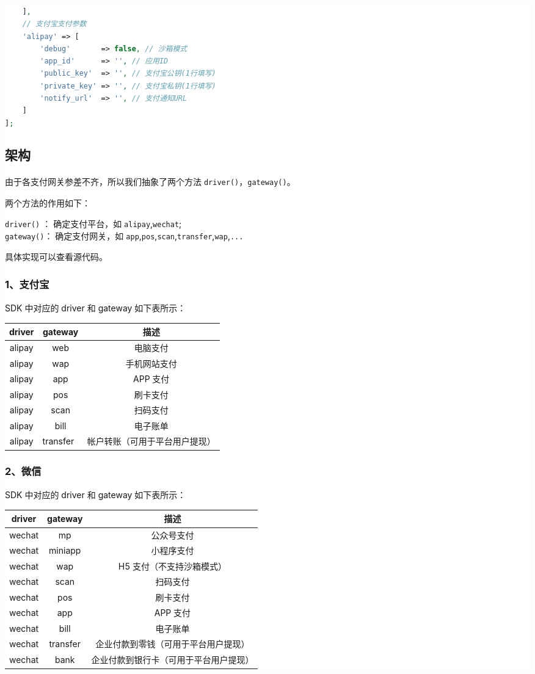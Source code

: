 ```php
    ],
    // 支付宝支付参数
    'alipay' => [
        'debug'       => false, // 沙箱模式
        'app_id'      => '', // 应用ID
        'public_key'  => '', // 支付宝公钥(1行填写)
        'private_key' => '', // 支付宝私钥(1行填写)
        'notify_url'  => '', // 支付通知URL
    ]
];
```

## 架构

由于各支付网关参差不齐，所以我们抽象了两个方法 `driver()`，`gateway()`。

两个方法的作用如下：

`driver()` ： 确定支付平台，如 `alipay`,`wechat`;  
`gateway()`： 确定支付网关，如 `app`,`pos`,`scan`,`transfer`,`wap`,`...`

具体实现可以查看源代码。

### 1、支付宝

SDK 中对应的 driver 和 gateway 如下表所示：  

| driver | gateway |   描述       |
| :----: | :-----: | :-------:   |
| alipay | web     | 电脑支付     |
| alipay | wap     | 手机网站支付  |
| alipay | app     | APP 支付  |
| alipay | pos     | 刷卡支付  |
| alipay | scan    | 扫码支付  |
| alipay | bill    | 电子账单  |
| alipay | transfer    | 帐户转账（可用于平台用户提现）  |

### 2、微信

SDK 中对应的 driver 和 gateway 如下表所示：

| driver | gateway |   描述     |
| :----: | :-----: | :-------: |
| wechat | mp      | 公众号支付  |
| wechat | miniapp | 小程序支付  |
| wechat | wap     | H5 支付（不支持沙箱模式） |
| wechat | scan    | 扫码支付    |
| wechat | pos     | 刷卡支付    |
| wechat | app     | APP 支付   |
| wechat | bill    | 电子账单   |
| wechat | transfer  | 企业付款到零钱（可用于平台用户提现）  |
| wechat | bank  | 企业付款到银行卡（可用于平台用户提现）  |
